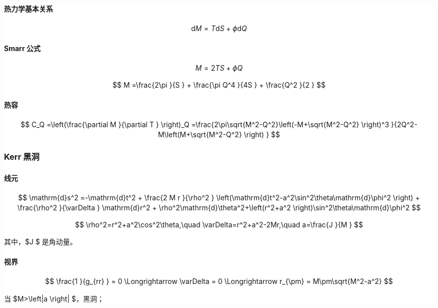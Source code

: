 #### 热力学基本关系

$$
\mathrm{d}M = T\mathrm{d}S + \phi\mathrm{d}Q
$$

#### Smarr 公式

$$
M=2TS+\phi Q
$$

$$
M
=\frac{2\pi }{S } + \frac{\pi Q^4 }{4S } + \frac{Q^2 }{2 } 
$$

#### 热容

$$
C_Q
=\left(\frac{\partial M }{\partial T }  \right)_Q
=\frac{2\pi\sqrt{M^2-Q^2}\left(-M+\sqrt{M^2-Q^2} \right)^3 }{2Q^2-M\left(M+\sqrt{M^2-Q^2} \right) } 
$$

### Kerr 黑洞

#### 线元

$$
\mathrm{d}s^2
=-\mathrm{d}t^2 + \frac{2 M r }{\rho^2 } \left(\mathrm{d}t^2-a^2\sin^2\theta\mathrm{d}\phi^2 \right) + \frac{\rho^2 }{\varDelta } \mathrm{d}r^2 + \rho^2\mathrm{d}\theta^2+\left(r^2+a^2 \right)\sin^2\theta\mathrm{d}\phi^2
$$

$$
\rho^2=r^2+a^2\cos^2\theta,\quad
\varDelta=r^2+a^2-2Mr,\quad
a=\frac{J }{M } 
$$

其中，$J $ 是角动量。

#### 视界

$$
\frac{1 }{g_{rr} } = 0
\Longrightarrow
\varDelta = 0
\Longrightarrow
r_{\pm} = M\pm\sqrt{M^2-a^2}
$$

当 $M>\left|a \right| $，黑洞；
